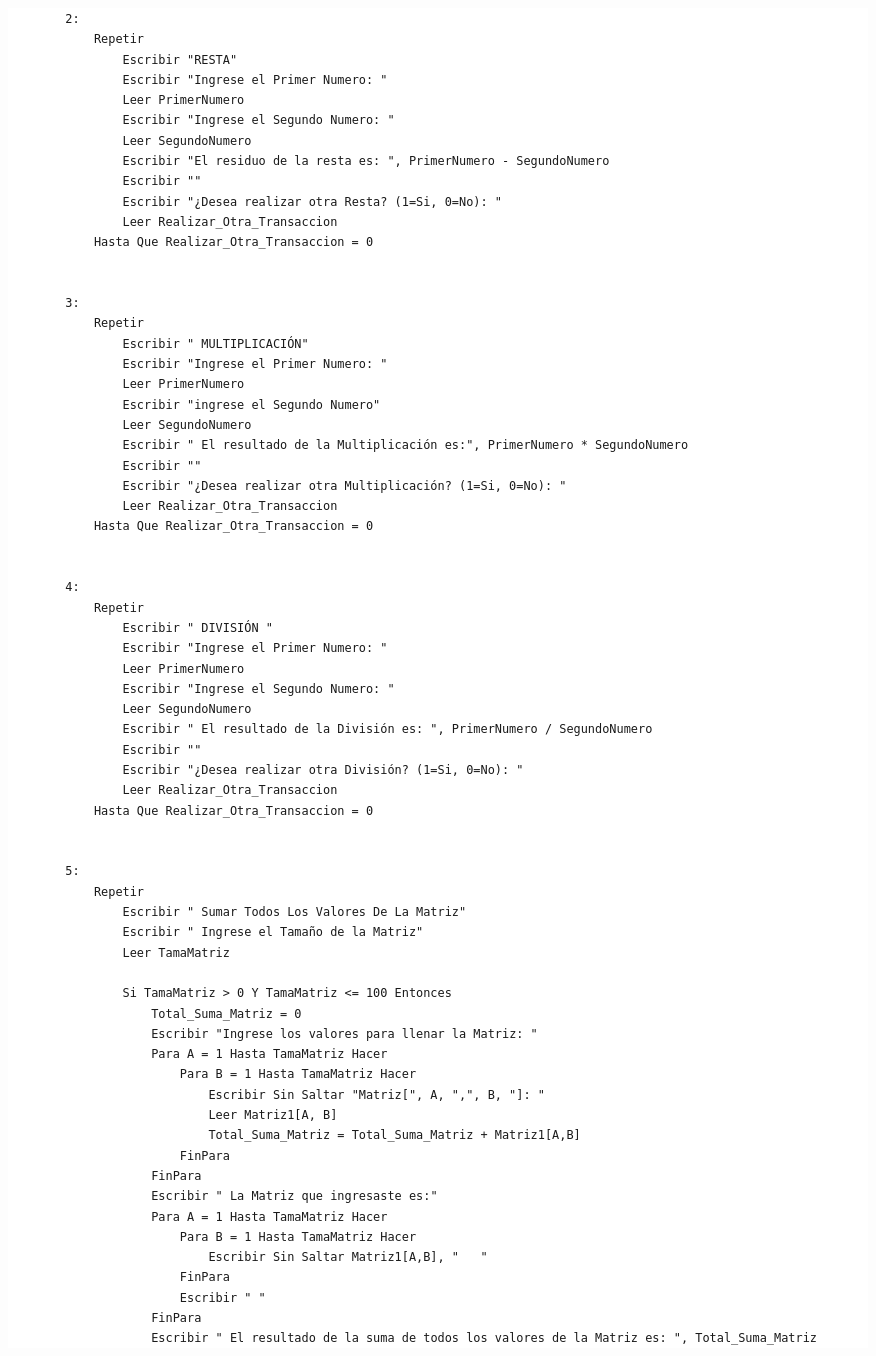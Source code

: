 				
			2:
				Repetir
					Escribir "RESTA"
					Escribir "Ingrese el Primer Numero: "
					Leer PrimerNumero
					Escribir "Ingrese el Segundo Numero: "
					Leer SegundoNumero
					Escribir "El residuo de la resta es: ", PrimerNumero - SegundoNumero
					Escribir ""
					Escribir "¿Desea realizar otra Resta? (1=Si, 0=No): "
					Leer Realizar_Otra_Transaccion
				Hasta Que Realizar_Otra_Transaccion = 0
				
				
			3:
				Repetir
					Escribir " MULTIPLICACIÓN"
					Escribir "Ingrese el Primer Numero: "
					Leer PrimerNumero
					Escribir "ingrese el Segundo Numero"
					Leer SegundoNumero
					Escribir " El resultado de la Multiplicación es:", PrimerNumero * SegundoNumero
					Escribir ""
					Escribir "¿Desea realizar otra Multiplicación? (1=Si, 0=No): "
					Leer Realizar_Otra_Transaccion
				Hasta Que Realizar_Otra_Transaccion = 0
				
				
			4:
				Repetir
					Escribir " DIVISIÓN "
					Escribir "Ingrese el Primer Numero: "
					Leer PrimerNumero
					Escribir "Ingrese el Segundo Numero: "
					Leer SegundoNumero
					Escribir " El resultado de la División es: ", PrimerNumero / SegundoNumero
					Escribir ""
					Escribir "¿Desea realizar otra División? (1=Si, 0=No): "
					Leer Realizar_Otra_Transaccion
				Hasta Que Realizar_Otra_Transaccion = 0
				
				
			5:
				Repetir
					Escribir " Sumar Todos Los Valores De La Matriz"
					Escribir " Ingrese el Tamaño de la Matriz"
					Leer TamaMatriz
					
					Si TamaMatriz > 0 Y TamaMatriz <= 100 Entonces
						Total_Suma_Matriz = 0
						Escribir "Ingrese los valores para llenar la Matriz: "
						Para A = 1 Hasta TamaMatriz Hacer 
							Para B = 1 Hasta TamaMatriz Hacer 
								Escribir Sin Saltar "Matriz[", A, ",", B, "]: "
								Leer Matriz1[A, B]
								Total_Suma_Matriz = Total_Suma_Matriz + Matriz1[A,B]
							FinPara
						FinPara
						Escribir " La Matriz que ingresaste es:"
						Para A = 1 Hasta TamaMatriz Hacer 
							Para B = 1 Hasta TamaMatriz Hacer 
								Escribir Sin Saltar Matriz1[A,B], "   "
							FinPara
							Escribir " "
						FinPara
						Escribir " El resultado de la suma de todos los valores de la Matriz es: ", Total_Suma_Matriz
						